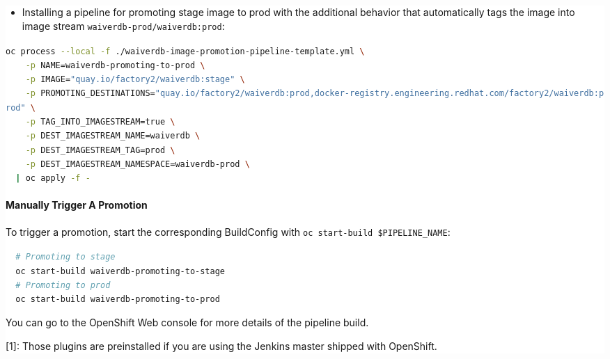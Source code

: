 - Installing a pipeline for promoting stage image to prod with the additional behavior
that automatically tags the image into image stream `waiverdb-prod/waiverdb:prod`:
```bash
oc process --local -f ./waiverdb-image-promotion-pipeline-template.yml \
    -p NAME=waiverdb-promoting-to-prod \
    -p IMAGE="quay.io/factory2/waiverdb:stage" \
    -p PROMOTING_DESTINATIONS="quay.io/factory2/waiverdb:prod,docker-registry.engineering.redhat.com/factory2/waiverdb:prod" \
    -p TAG_INTO_IMAGESTREAM=true \
    -p DEST_IMAGESTREAM_NAME=waiverdb \
    -p DEST_IMAGESTREAM_TAG=prod \
    -p DEST_IMAGESTREAM_NAMESPACE=waiverdb-prod \
  | oc apply -f -
```

#### Manually Trigger A Promotion
To trigger a promotion, start the corresponding BuildConfig with `oc start-build $PIPELINE_NAME`:

```bash
  # Promoting to stage
  oc start-build waiverdb-promoting-to-stage
  # Promoting to prod
  oc start-build waiverdb-promoting-to-prod
```
You can go to the OpenShift Web console for more details of the pipeline build.

[OpenShift Pipeline]: https://docs.okd.io/3.9/dev_guide/openshift_pipeline.html
[Jenkins Pipeline Build Strategy]: https://docs.openshift.com/container-platform/3.9/dev_guide/dev_tutorials/openshift_pipeline.html
[Jenkinsfiles]: https://jenkins.io/doc/book/pipeline/jenkinsfile/
[OpenShift Jenkins Pipeline (DSL) Plugin]: https://github.com/openshift/jenkins-client-plugin
[Openshift Sync plugin]: https://github.com/openshift/jenkins-sync-plugin
[Kubernetes plugin]: https://github.com/jenkinsci/kubernetes-plugin
[Timestamper plugin]: https://github.com/jenkinsci/timestamper-plugin
[SSH Agent plugin]: https://github.com/jenkinsci/ssh-agent-plugin
[Email Extension plugin]: https://github.com/jenkinsci/email-ext-plugin
[Ownership plugin]: https://github.com/jenkinsci/ownership-plugin
[JMS Messaging plugin]: https://github.com/jenkinsci/jms-messaging-plugin
[OpenShift secret for registries]:https://docs.openshift.com/container-platform/3.9/dev_guide/builds/build_inputs.html#using-docker-credentials-for-private-registries
[OpenShift secret for SSH key authentication]: https://docs.openshift.com/container-platform/3.9/dev_guide/builds/build_inputs.html#source-secrets-ssh-key-authentication
[HTTP Request plugin]: https://github.com/jenkinsci/http-request-plugin

[1]: Those plugins are preinstalled if you are using the Jenkins master shipped with OpenShift.
